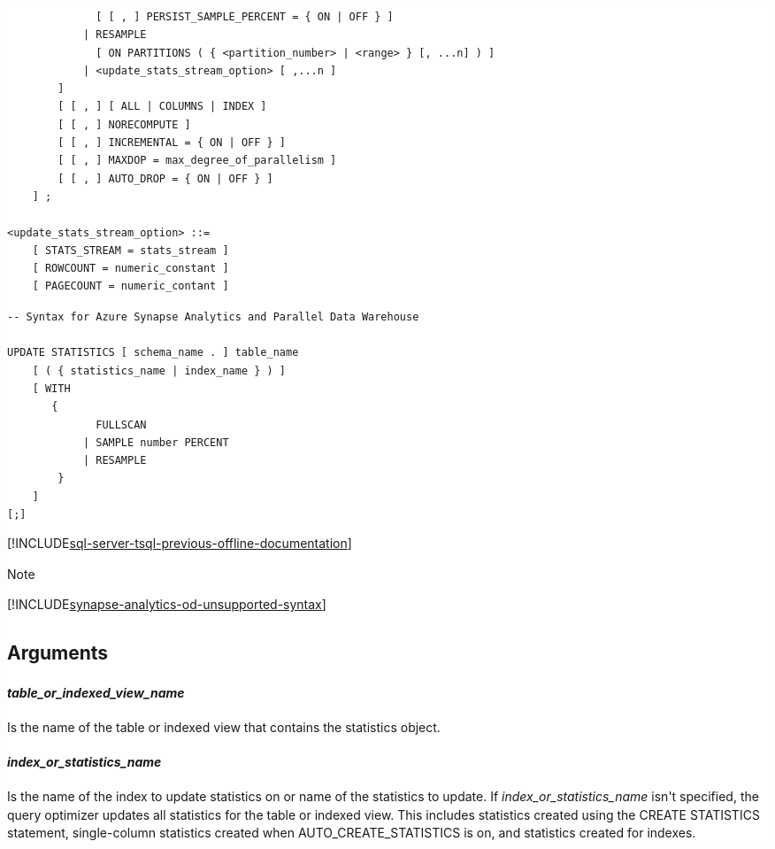 ```syntaxsql
              [ [ , ] PERSIST_SAMPLE_PERCENT = { ON | OFF } ]    
            | RESAMPLE   
              [ ON PARTITIONS ( { <partition_number> | <range> } [, ...n] ) ]  
            | <update_stats_stream_option> [ ,...n ]  
        ]   
        [ [ , ] [ ALL | COLUMNS | INDEX ]   
        [ [ , ] NORECOMPUTE ]   
        [ [ , ] INCREMENTAL = { ON | OFF } ] 
        [ [ , ] MAXDOP = max_degree_of_parallelism ]
        [ [ , ] AUTO_DROP = { ON | OFF } ]
    ] ;  
  
<update_stats_stream_option> ::=  
    [ STATS_STREAM = stats_stream ]  
    [ ROWCOUNT = numeric_constant ]  
    [ PAGECOUNT = numeric_contant ]  
```  
  
```syntaxsql
-- Syntax for Azure Synapse Analytics and Parallel Data Warehouse  
  
UPDATE STATISTICS [ schema_name . ] table_name   
    [ ( { statistics_name | index_name } ) ]  
    [ WITH   
       {  
              FULLSCAN   
            | SAMPLE number PERCENT   
            | RESAMPLE   
        }  
    ]  
[;]  
```  

[!INCLUDE[sql-server-tsql-previous-offline-documentation](../../includes/sql-server-tsql-previous-offline-documentation.md)]

> [!NOTE]
> [!INCLUDE[synapse-analytics-od-unsupported-syntax](../../includes/synapse-analytics-od-unsupported-syntax.md)]

## Arguments

#### *table_or_indexed_view_name*

Is the name of the table or indexed view that contains the statistics object.  
  
#### *index_or_statistics_name*  

Is the name of the index to update statistics on or name of the statistics to update. If *index_or_statistics_name* isn't specified, the query optimizer updates all statistics for the table or indexed view. This includes statistics created using the CREATE STATISTICS statement, single-column statistics created when AUTO_CREATE_STATISTICS is on, and statistics created for indexes.  
  